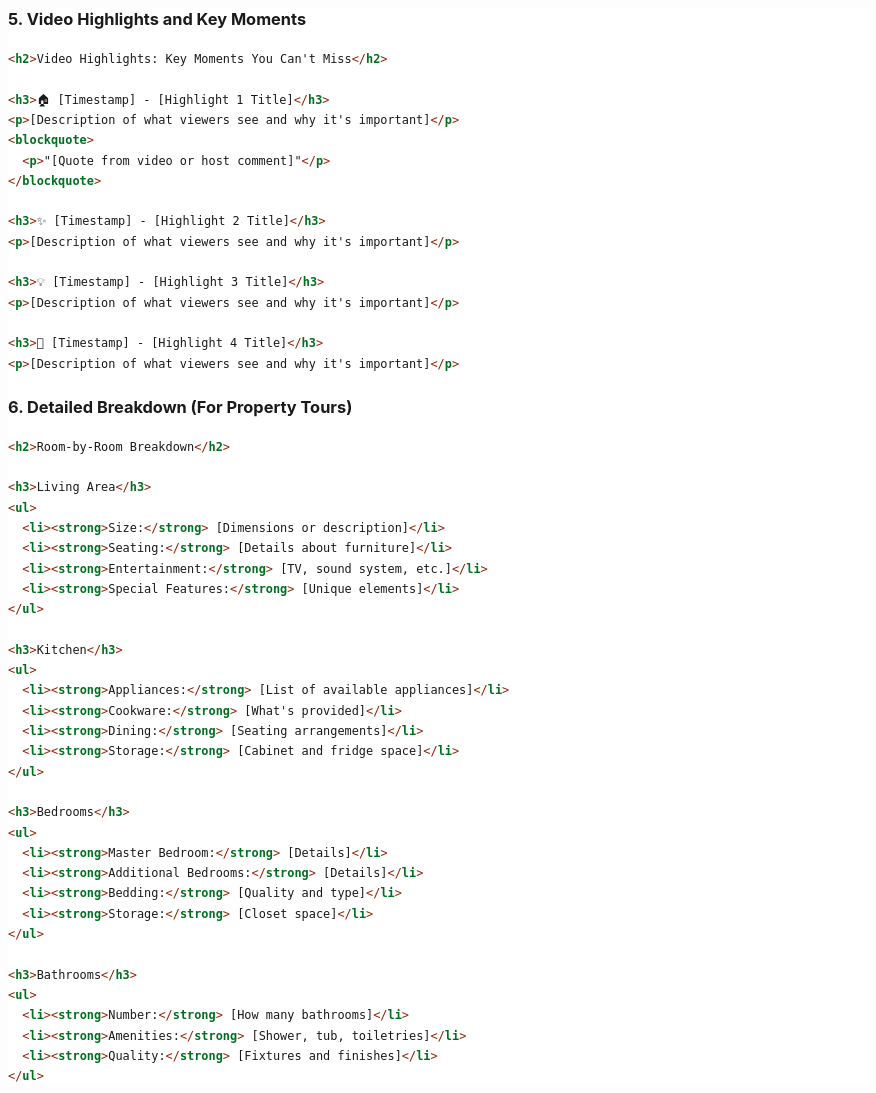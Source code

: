 ### 5. Video Highlights and Key Moments
```html
<h2>Video Highlights: Key Moments You Can't Miss</h2>

<h3>🏠 [Timestamp] - [Highlight 1 Title]</h3>
<p>[Description of what viewers see and why it's important]</p>
<blockquote>
  <p>"[Quote from video or host comment]"</p>
</blockquote>

<h3>✨ [Timestamp] - [Highlight 2 Title]</h3>
<p>[Description of what viewers see and why it's important]</p>

<h3>💡 [Timestamp] - [Highlight 3 Title]</h3>
<p>[Description of what viewers see and why it's important]</p>

<h3>🎯 [Timestamp] - [Highlight 4 Title]</h3>
<p>[Description of what viewers see and why it's important]</p>
```

### 6. Detailed Breakdown (For Property Tours)
```html
<h2>Room-by-Room Breakdown</h2>

<h3>Living Area</h3>
<ul>
  <li><strong>Size:</strong> [Dimensions or description]</li>
  <li><strong>Seating:</strong> [Details about furniture]</li>
  <li><strong>Entertainment:</strong> [TV, sound system, etc.]</li>
  <li><strong>Special Features:</strong> [Unique elements]</li>
</ul>

<h3>Kitchen</h3>
<ul>
  <li><strong>Appliances:</strong> [List of available appliances]</li>
  <li><strong>Cookware:</strong> [What's provided]</li>
  <li><strong>Dining:</strong> [Seating arrangements]</li>
  <li><strong>Storage:</strong> [Cabinet and fridge space]</li>
</ul>

<h3>Bedrooms</h3>
<ul>
  <li><strong>Master Bedroom:</strong> [Details]</li>
  <li><strong>Additional Bedrooms:</strong> [Details]</li>
  <li><strong>Bedding:</strong> [Quality and type]</li>
  <li><strong>Storage:</strong> [Closet space]</li>
</ul>

<h3>Bathrooms</h3>
<ul>
  <li><strong>Number:</strong> [How many bathrooms]</li>
  <li><strong>Amenities:</strong> [Shower, tub, toiletries]</li>
  <li><strong>Quality:</strong> [Fixtures and finishes]</li>
</ul>
```
